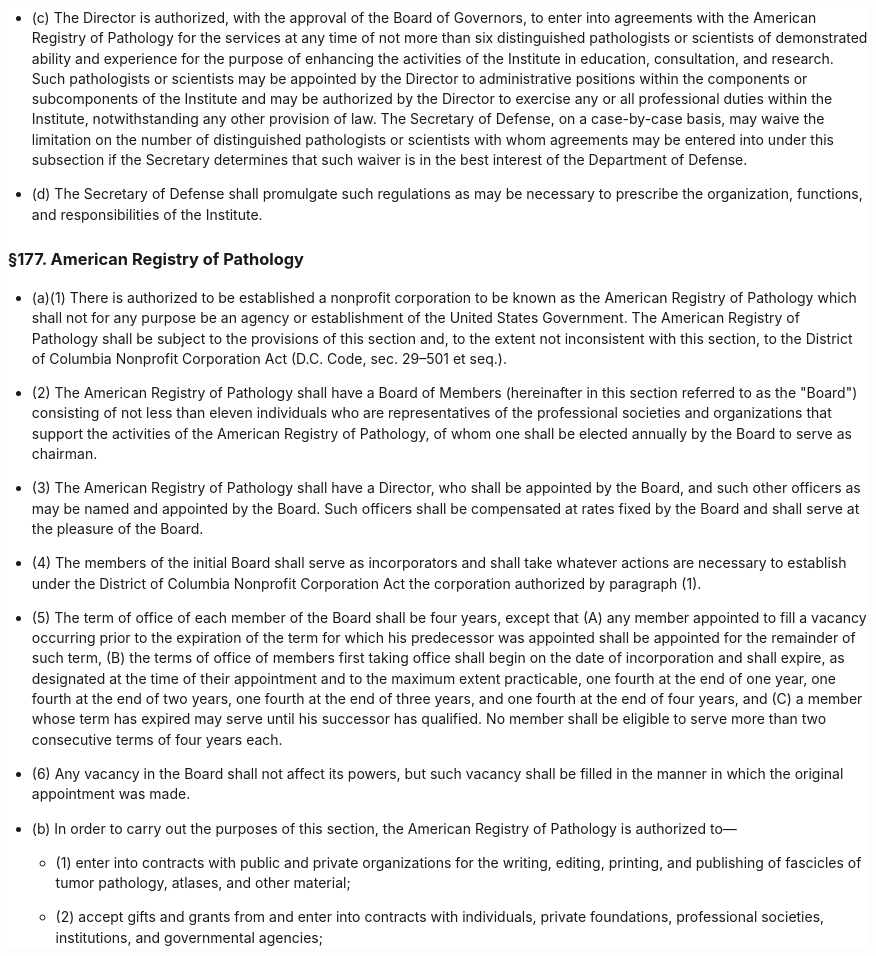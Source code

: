 * (c) The Director is authorized, with the approval of the Board of Governors, to enter into agreements with the American Registry of Pathology for the services at any time of not more than six distinguished pathologists or scientists of demonstrated ability and experience for the purpose of enhancing the activities of the Institute in education, consultation, and research. Such pathologists or scientists may be appointed by the Director to administrative positions within the components or subcomponents of the Institute and may be authorized by the Director to exercise any or all professional duties within the Institute, notwithstanding any other provision of law. The Secretary of Defense, on a case-by-case basis, may waive the limitation on the number of distinguished pathologists or scientists with whom agreements may be entered into under this subsection if the Secretary determines that such waiver is in the best interest of the Department of Defense.

* (d) The Secretary of Defense shall promulgate such regulations as may be necessary to prescribe the organization, functions, and responsibilities of the Institute.

### §177. American Registry of Pathology
* (a)(1) There is authorized to be established a nonprofit corporation to be known as the American Registry of Pathology which shall not for any purpose be an agency or establishment of the United States Government. The American Registry of Pathology shall be subject to the provisions of this section and, to the extent not inconsistent with this section, to the District of Columbia Nonprofit Corporation Act (D.C. Code, sec. 29–501 et seq.).

* (2) The American Registry of Pathology shall have a Board of Members (hereinafter in this section referred to as the "Board") consisting of not less than eleven individuals who are representatives of the professional societies and organizations that support the activities of the American Registry of Pathology, of whom one shall be elected annually by the Board to serve as chairman.

* (3) The American Registry of Pathology shall have a Director, who shall be appointed by the Board, and such other officers as may be named and appointed by the Board. Such officers shall be compensated at rates fixed by the Board and shall serve at the pleasure of the Board.

* (4) The members of the initial Board shall serve as incorporators and shall take whatever actions are necessary to establish under the District of Columbia Nonprofit Corporation Act the corporation authorized by paragraph (1).

* (5) The term of office of each member of the Board shall be four years, except that (A) any member appointed to fill a vacancy occurring prior to the expiration of the term for which his predecessor was appointed shall be appointed for the remainder of such term, (B) the terms of office of members first taking office shall begin on the date of incorporation and shall expire, as designated at the time of their appointment and to the maximum extent practicable, one fourth at the end of one year, one fourth at the end of two years, one fourth at the end of three years, and one fourth at the end of four years, and (C) a member whose term has expired may serve until his successor has qualified. No member shall be eligible to serve more than two consecutive terms of four years each.

* (6) Any vacancy in the Board shall not affect its powers, but such vacancy shall be filled in the manner in which the original appointment was made.

* (b) In order to carry out the purposes of this section, the American Registry of Pathology is authorized to—

  * (1) enter into contracts with public and private organizations for the writing, editing, printing, and publishing of fascicles of tumor pathology, atlases, and other material;

  * (2) accept gifts and grants from and enter into contracts with individuals, private foundations, professional societies, institutions, and governmental agencies;
